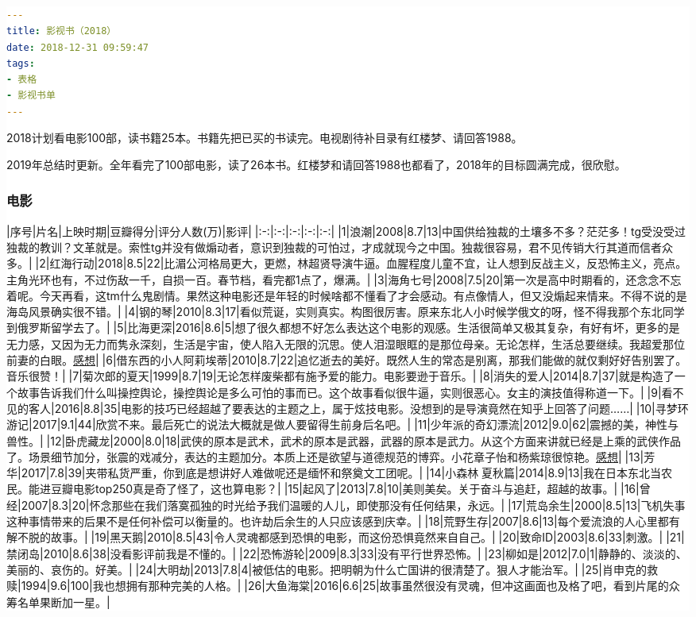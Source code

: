 ```yaml
---
title: 影视书（2018）
date: 2018-12-31 09:59:47
tags:
- 表格
- 影视书单
---
```


2018计划看电影100部，读书籍25本。书籍先把已买的书读完。电视剧待补目录有红楼梦、请回答1988。

2019年总结时更新。全年看完了100部电影，读了26本书。红楼梦和请回答1988也都看了，2018年的目标圆满完成，很欣慰。

### 电影

|序号|片名|上映时期|豆瓣得分|评分人数(万)|影评|
|:-:|:-:|:-:|:-:|:-:|
|1|浪潮|2008|8.7|13|中国供给独裁的土壤多不多？茫茫多！tg受没受过独裁的教训？文革就是。索性tg并没有做煽动者，意识到独裁的可怕过，才成就现今之中国。独裁很容易，君不见传销大行其道而信者众多。|
|2|红海行动|2018|8.5|22|比湄公河格局更大，更燃，林超贤导演牛逼。血腥程度儿童不宜，让人想到反战主义，反恐怖主义，亮点。主角光环也有，不过伤敌一千，自损一百。春节档，看完都1点了，爆满。|
|3|海角七号|2008|7.5|20|第一次是高中时期看的，还念念不忘着呢。今天再看，这tm什么鬼剧情。果然这种电影还是年轻的时候啥都不懂看了才会感动。有点像情人，但又没煽起来情来。不得不说的是海岛风景确实很不错。|
|4|钢的琴|2010|8.3|17|看似荒诞，实则真实。构图很厉害。原来东北人小时候学俄文的呀，怪不得我那个东北同学到俄罗斯留学去了。|
|5|比海更深|2016|8.6|5|想了很久都想不好怎么表达这个电影的观感。生活很简单又极其复杂，有好有坏，更多的是无力感，又因为无力而隽永深刻，生活是宇宙，使人陷入无限的沉思。使人泪湿眼眶的是那位母亲。无论怎样，生活总要继续。我超爱那位前妻的白眼。[感想](https://amasawaseiji.github.io/2018/04/08/%E6%AF%94%E6%B5%B7%E6%9B%B4%E6%B7%B1/)|
|6|借东西的小人阿莉埃蒂|2010|8.7|22|追忆逝去的美好。既然人生的常态是别离，那我们能做的就仅剩好好告别罢了。音乐很赞！|
|7|菊次郎的夏天|1999|8.7|19|无论怎样废柴都有施予爱的能力。电影要逊于音乐。|
|8|消失的爱人|2014|8.7|37|就是构造了一个故事告诉我们什么叫操控舆论，操控舆论是多么可怕的事而已。这个故事看似很牛逼，实则很恶心。女主的演技值得称道一下。|
|9|看不见的客人|2016|8.8|35|电影的技巧已经超越了要表达的主题之上，属于炫技电影。没想到的是导演竟然在知乎上回答了问题……|
|10|寻梦环游记|2017|9.1|44|欣赏不来。最后死亡的说法大概就是做人要留得生前身后名吧。|
|11|少年派的奇幻漂流|2012|9.0|62|震撼的美，神性与兽性。|
|12|卧虎藏龙|2000|8.0|18|武侠的原本是武术，武术的原本是武器，武器的原本是武力。从这个方面来讲就已经是上乘的武侠作品了。场景细节加分，张震的戏减分，表达的主题加分。本质上还是欲望与道德规范的博弈。小花章子怡和杨紫琼很惊艳。[感想](https://amasawaseiji.github.io/2018/04/07/%E7%9C%8B%E5%AE%8C%E5%8D%A7%E8%99%8E%E8%97%8F%E9%BE%99%EF%BC%8C%E6%88%91%E6%84%9F%E8%A7%89%E5%BE%88%E6%82%B2%E4%BC%A4/)|
|13|芳华|2017|7.8|39|夹带私货严重，你到底是想讲好人难做呢还是缅怀和祭奠文工团呢。|
|14|小森林 夏秋篇|2014|8.9|13|我在日本东北当农民。能进豆瓣电影top250真是奇了怪了，这也算电影？|
|15|起风了|2013|7.8|10|美则美矣。关于奋斗与追赶，超越的故事。|
|16|曾经|2007|8.3|20|怀念那些在我们落寞孤独的时光给予我们温暖的人儿，即使那没有任何结果，永远。|
|17|荒岛余生|2000|8.5|13|飞机失事这种事情带来的后果不是任何补偿可以衡量的。也许劫后余生的人只应该感到庆幸。|
|18|荒野生存|2007|8.6|13|每个爱流浪的人心里都有解不脱的故事。|
|19|黑天鹅|2010|8.5|43|令人灵魂都感到恐惧的电影，而这份恐惧竟然来自自己。|
|20|致命ID|2003|8.6|33|刺激。|
|21|禁闭岛|2010|8.6|38|没看影评前我是不懂的。|
|22|恐怖游轮|2009|8.3|33|没有平行世界恐怖。|
|23|柳如是|2012|7.0|1|静静的、淡淡的、美丽的、哀伤的。好美。|
|24|大明劫|2013|7.8|4|被低估的电影。把明朝为什么亡国讲的很清楚了。狠人才能治军。|
|25|肖申克的救赎|1994|9.6|100|我也想拥有那种完美的人格。|
|26|大鱼海棠|2016|6.6|25|故事虽然很没有灵魂，但冲这画面也及格了吧，看到片尾的众筹名单果断加一星。|